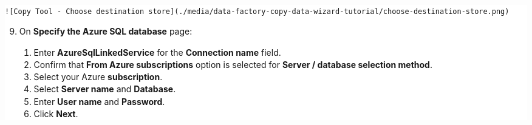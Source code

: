     ![Copy Tool - Choose destination store](./media/data-factory-copy-data-wizard-tutorial/choose-destination-store.png)
9. On **Specify the Azure SQL database** page:
   
   1. Enter **AzureSqlLinkedService** for the **Connection name** field.
   2. Confirm that **From Azure subscriptions** option is selected for **Server / database selection method**.
   3. Select your Azure **subscription**.  
   4. Select **Server name** and **Database**.
   5. Enter **User name** and **Password**.
   6. Click **Next**.  
      